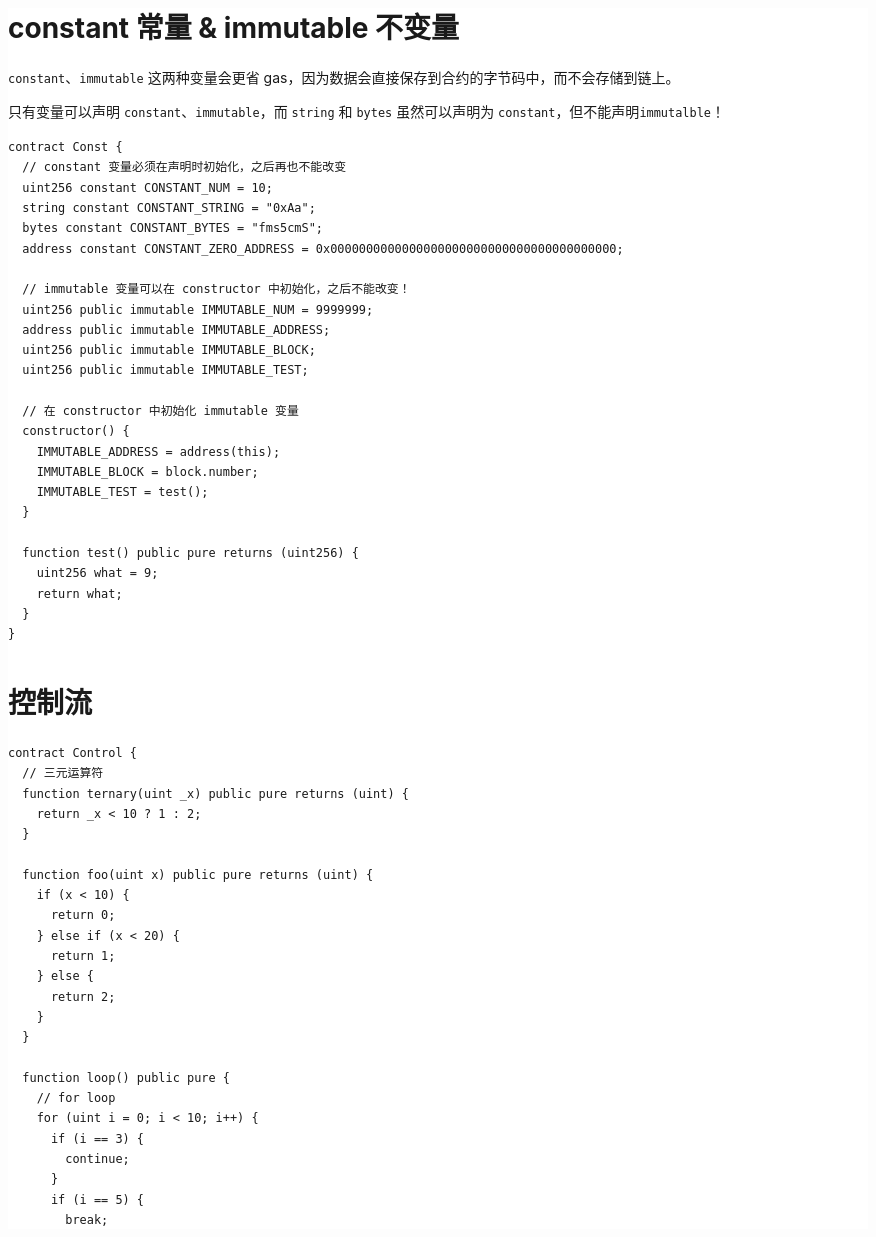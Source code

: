 ```solidity
```

# constant 常量 & immutable 不变量

`constant`、`immutable` 这两种变量会更省 gas，因为数据会直接保存到合约的字节码中，而不会存储到链上。

只有变量可以声明 `constant`、`immutable`，而 `string` 和 `bytes` 虽然可以声明为 `constant`，但不能声明`immutalble`！

```solidity
contract Const {
  // constant 变量必须在声明时初始化，之后再也不能改变
  uint256 constant CONSTANT_NUM = 10;
  string constant CONSTANT_STRING = "0xAa";
  bytes constant CONSTANT_BYTES = "fms5cmS";
  address constant CONSTANT_ZERO_ADDRESS = 0x0000000000000000000000000000000000000000;

  // immutable 变量可以在 constructor 中初始化，之后不能改变！
  uint256 public immutable IMMUTABLE_NUM = 9999999;
  address public immutable IMMUTABLE_ADDRESS;
  uint256 public immutable IMMUTABLE_BLOCK;
  uint256 public immutable IMMUTABLE_TEST;

  // 在 constructor 中初始化 immutable 变量
  constructor() {
    IMMUTABLE_ADDRESS = address(this);
    IMMUTABLE_BLOCK = block.number;
    IMMUTABLE_TEST = test();
  }

  function test() public pure returns (uint256) {
    uint256 what = 9;
    return what;
  }
}
```

# 控制流

```solidity
contract Control {
  // 三元运算符
  function ternary(uint _x) public pure returns (uint) {
    return _x < 10 ? 1 : 2;
  }

  function foo(uint x) public pure returns (uint) {
    if (x < 10) {
      return 0;
    } else if (x < 20) {
      return 1;
    } else {
      return 2;
    }
  }

  function loop() public pure {
    // for loop
    for (uint i = 0; i < 10; i++) {
      if (i == 3) {
        continue;
      }
      if (i == 5) {
        break;
```